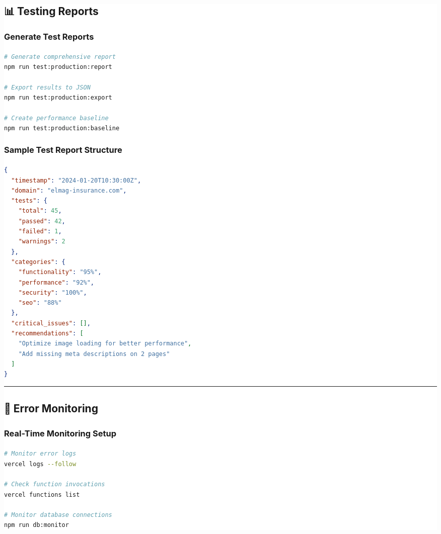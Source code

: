 
## 📊 Testing Reports

### Generate Test Reports
```bash
# Generate comprehensive report
npm run test:production:report

# Export results to JSON
npm run test:production:export

# Create performance baseline
npm run test:production:baseline
```

### Sample Test Report Structure
```json
{
  "timestamp": "2024-01-20T10:30:00Z",
  "domain": "elmag-insurance.com",
  "tests": {
    "total": 45,
    "passed": 42,
    "failed": 1,
    "warnings": 2
  },
  "categories": {
    "functionality": "95%",
    "performance": "92%",
    "security": "100%",
    "seo": "88%"
  },
  "critical_issues": [],
  "recommendations": [
    "Optimize image loading for better performance",
    "Add missing meta descriptions on 2 pages"
  ]
}
```

---

## 🚨 Error Monitoring

### Real-Time Monitoring Setup
```bash
# Monitor error logs
vercel logs --follow

# Check function invocations
vercel functions list

# Monitor database connections
npm run db:monitor
```

